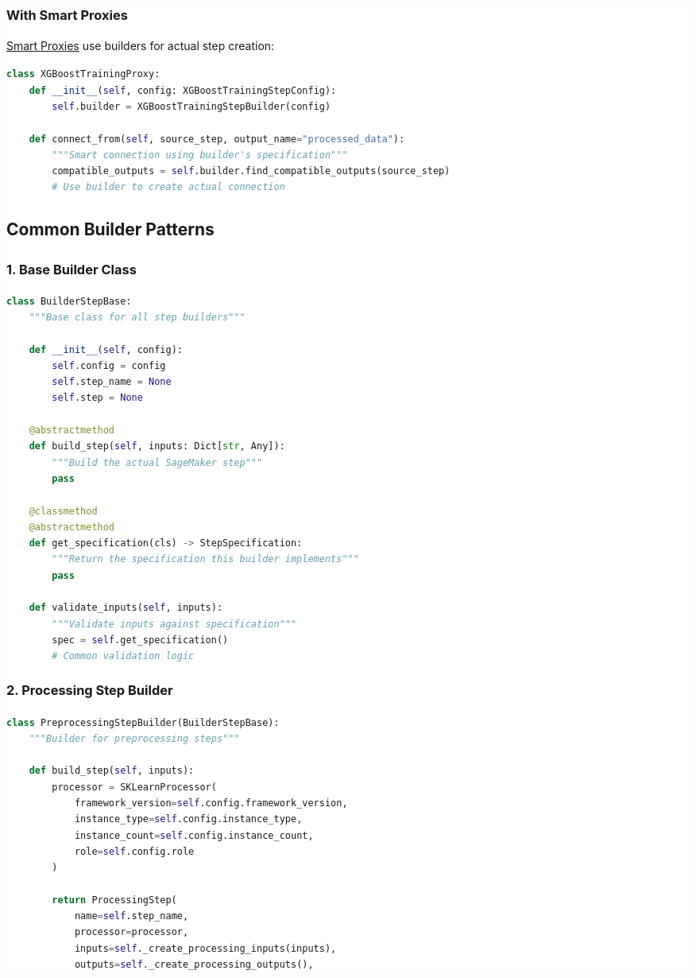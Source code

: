 ### With Smart Proxies

[Smart Proxies](smart_proxy.md) use builders for actual step creation:

```python
class XGBoostTrainingProxy:
    def __init__(self, config: XGBoostTrainingStepConfig):
        self.builder = XGBoostTrainingStepBuilder(config)
    
    def connect_from(self, source_step, output_name="processed_data"):
        """Smart connection using builder's specification"""
        compatible_outputs = self.builder.find_compatible_outputs(source_step)
        # Use builder to create actual connection
```

## Common Builder Patterns

### 1. Base Builder Class

```python
class BuilderStepBase:
    """Base class for all step builders"""
    
    def __init__(self, config):
        self.config = config
        self.step_name = None
        self.step = None
    
    @abstractmethod
    def build_step(self, inputs: Dict[str, Any]):
        """Build the actual SageMaker step"""
        pass
    
    @classmethod
    @abstractmethod
    def get_specification(cls) -> StepSpecification:
        """Return the specification this builder implements"""
        pass
    
    def validate_inputs(self, inputs):
        """Validate inputs against specification"""
        spec = self.get_specification()
        # Common validation logic
```

### 2. Processing Step Builder

```python
class PreprocessingStepBuilder(BuilderStepBase):
    """Builder for preprocessing steps"""
    
    def build_step(self, inputs):
        processor = SKLearnProcessor(
            framework_version=self.config.framework_version,
            instance_type=self.config.instance_type,
            instance_count=self.config.instance_count,
            role=self.config.role
        )
        
        return ProcessingStep(
            name=self.step_name,
            processor=processor,
            inputs=self._create_processing_inputs(inputs),
            outputs=self._create_processing_outputs(),
```